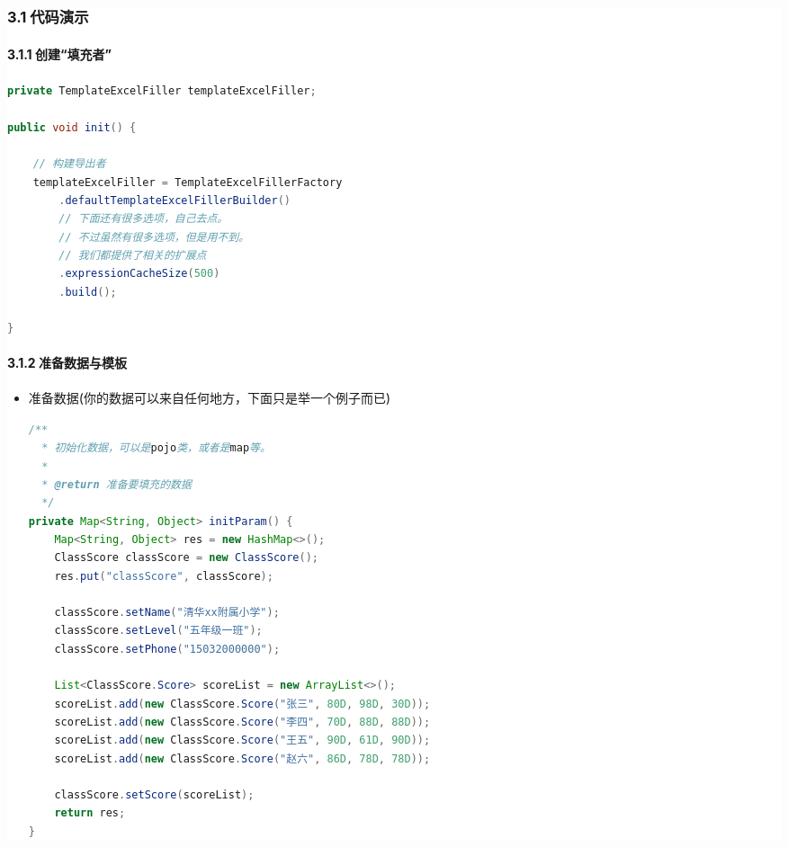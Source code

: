 

### 3.1 代码演示

#### 3.1.1 创建“填充者”

```java
private TemplateExcelFiller templateExcelFiller;

public void init() {

    // 构建导出者
    templateExcelFiller = TemplateExcelFillerFactory
        .defaultTemplateExcelFillerBuilder()
        // 下面还有很多选项，自己去点。
        // 不过虽然有很多选项，但是用不到。
        // 我们都提供了相关的扩展点
        .expressionCacheSize(500)
        .build();

}

```



#### 3.1.2 准备数据与模板

- 准备数据(你的数据可以来自任何地方，下面只是举一个例子而已)

  ```java
  /**
    * 初始化数据，可以是pojo类，或者是map等。
    *
    * @return 准备要填充的数据
    */
  private Map<String, Object> initParam() {
      Map<String, Object> res = new HashMap<>();
      ClassScore classScore = new ClassScore();
      res.put("classScore", classScore);

      classScore.setName("清华xx附属小学");
      classScore.setLevel("五年级一班");
      classScore.setPhone("15032000000");

      List<ClassScore.Score> scoreList = new ArrayList<>();
      scoreList.add(new ClassScore.Score("张三", 80D, 98D, 30D));
      scoreList.add(new ClassScore.Score("李四", 70D, 88D, 88D));
      scoreList.add(new ClassScore.Score("王五", 90D, 61D, 90D));
      scoreList.add(new ClassScore.Score("赵六", 86D, 78D, 78D));

      classScore.setScore(scoreList);
      return res;
  }
  ```
